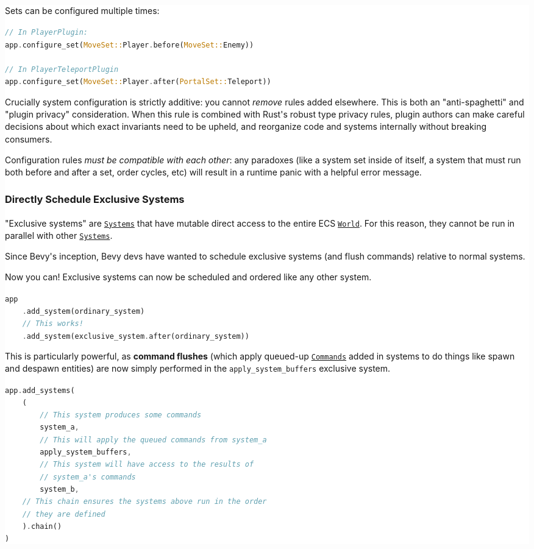 Sets can be configured multiple times:

```rust
// In PlayerPlugin:
app.configure_set(MoveSet::Player.before(MoveSet::Enemy))

// In PlayerTeleportPlugin
app.configure_set(MoveSet::Player.after(PortalSet::Teleport))
```

Crucially system configuration is strictly additive: you cannot _remove_ rules added elsewhere. This is both an "anti-spaghetti" and "plugin privacy" consideration. When this rule is combined with Rust's robust type privacy rules, plugin authors can make careful decisions about which exact invariants need to be upheld, and reorganize code and systems internally without breaking consumers.

Configuration rules _must be compatible with each other_: any paradoxes (like a system set inside of itself, a system that must run both before and after a set, order cycles, etc) will result in a runtime panic with a helpful error message.

[`SystemSet`]: https://docs.rs/bevy/0.10.0/bevy/ecs/schedule/trait.SystemSet.html
[`SystemSets`]: https://docs.rs/bevy/0.10.0/bevy/ecs/schedule/trait.SystemSet.html
[`in_set`]: https://docs.rs/bevy/0.10.0/bevy/ecs/schedule/trait.IntoSystemConfig.html#method.in_set

### Directly Schedule Exclusive Systems

"Exclusive systems" are [`Systems`] that have mutable direct access to the entire ECS [`World`]. For this reason, they cannot be run in parallel with other [`Systems`].

Since Bevy's inception, Bevy devs have wanted to schedule exclusive systems (and flush commands) relative to normal systems.

Now you can! Exclusive systems can now be scheduled and ordered like any other system.

```rust
app
    .add_system(ordinary_system)
    // This works!
    .add_system(exclusive_system.after(ordinary_system))
```

This is particularly powerful, as **command flushes** (which apply queued-up [`Commands`] added in systems to do things like spawn and despawn entities) are now simply performed in the `apply_system_buffers` exclusive system.

```rust
app.add_systems(
    (
        // This system produces some commands
        system_a,
        // This will apply the queued commands from system_a
        apply_system_buffers,
        // This system will have access to the results of
        // system_a's commands
        system_b,
    // This chain ensures the systems above run in the order
    // they are defined
    ).chain()
)
```


[`Schedule`]: https://docs.rs/bevy/0.10.0/bevy/ecs/schedule/struct.Schedule.html
[`App`]: https://docs.rs/bevy/0.10.0/bevy/app/struct.App.html
[`Systems`]: https://docs.rs/bevy/0.10.0/bevy/ecs/system/trait.System.html
[`Schedules`]: https://docs.rs/bevy/0.10.0/bevy/ecs/schedule/struct.Schedules.html
[`States`]: https://docs.rs/bevy/0.10.0/bevy/ecs/schedule/trait.States.html
[`State`]: https://docs.rs/bevy/0.10.0/bevy/ecs/schedule/struct.State.html
[`NextState`]: https://docs.rs/bevy/0.10.0/bevy/ecs/schedule/struct.NextState.html
[`AnimationPlayer`]: https://docs.rs/bevy/0.10.0/bevy/animation/struct.AnimationPlayer.html
[`play_with_transition`]: https://docs.rs/bevy/0.10/bevy/animation/struct.AnimationPlayer.html#method.play_with_transition
[`FogSettings`]: https://docs.rs/bevy/0.10.0/bevy/pbr/struct.FogSettings.html
[`FogFalloff`]: https://docs.rs/bevy/0.10.0/bevy/pbr/enum.FogFalloff.html
[`DirectionalLight`]: https://docs.rs/bevy/0.10.0/bevy/pbr/struct.DirectionalLight.html
[`AlphaMode`]: https://docs.rs/bevy/0.10.0/bevy/pbr/enum.AlphaMode.html
[`StandardMaterial`]: https://docs.rs/bevy/0.10.0/bevy/pbr/struct.StandardMaterial.html
[`ColorGrading`]: https://docs.rs/bevy/0.10.0/bevy/render/view/struct.ColorGrading.html
[`PipelinedRenderingPlugin`]: https://docs.rs/bevy/0.10.0/bevy/render/pipelined_rendering/struct.PipelinedRenderingPlugin.html
[`DefaultPlugins`]: https://docs.rs/bevy/0.10.0/bevy/struct.DefaultPlugins.html
[`Window`]: https://docs.rs/bevy/0.10.0/bevy/window/struct.Window.html
[`SystemBuffer`]: https://docs.rs/bevy/0.10.0/bevy/ecs/system/trait.SystemBuffer.html
[`rodio`]: https://crates.io/crates/rodio
[reverse-channels-bug]: https://github.com/RustAudio/rodio/issues/444
[rodio-pr]: https://github.com/RustAudio/rodio/pull/455
[`Decodable`]: https://docs.rs/bevy_audio/latest/bevy_audio/trait.Decodable.html
[`ShaderDefVal`]: https://docs.rs/bevy/0.10.0/bevy/render/render_resource/enum.ShaderDefVal.html
[`Query::par_iter`]: https://docs.rs/bevy/0.10.0/bevy/ecs/system/struct.Query.html#method.par_iter
[`BatchingStrategy`]: https://docs.rs/bevy/0.10.0/bevy/ecs/query/struct.BatchingStrategy.html
[`Plane`]: https://docs.rs/bevy/0.10.0/bevy/prelude/shape/struct.Plane.html
[`CameraOutputMode`]: https://docs.rs/bevy/0.10.0/bevy/render/camera/enum.CameraOutputMode.html
[`Camera`]: https://docs.rs/bevy/0.10.0/bevy/render/camera/struct.Camera.html
[`Visibility`]: https://docs.rs/bevy/0.10.0/bevy/render/view/enum.Visibility.html
[`Entity`]: https://docs.rs/bevy/0.10.0/bevy/ecs/entity/index.html
[`AsBindGroup`]: https://docs.rs/bevy/0.10.0/bevy/render/render_resource/trait.AsBindGroup.html
[`ExtractComponent`]: https://docs.rs/bevy/0.10.0/bevy/render/extract_component/trait.ExtractComponent.html
[`GamepadEventRaw`]: https://docs.rs/bevy/0.9.0/bevy/input/gamepad/struct.GamepadEventRaw.html
[`GamepadConnectionEvent`]: https://docs.rs/bevy/0.10.0/bevy/input/gamepad/struct.GamepadConnectionEvent.html
[`GamepadAxisChangedEvent`]: https://docs.rs/bevy/0.10.0/bevy/input/gamepad/struct.GamepadAxisChangedEvent.html
[`GamepadButtonChangedEvent`]: https://docs.rs/bevy/0.10.0/bevy/input/gamepad/struct.GamepadButtonChangedEvent.html
[`GamepadEvent`]: https://docs.rs/bevy/0.10.0/bevy/input/gamepad/enum.GamepadEvent.html
[`ParsedPath`]: https://docs.rs/bevy/0.10.0/bevy/reflect/struct.ParsedPath.html
[`ReflectFromReflect`]: https://docs.rs/bevy/0.10.0/bevy/reflect/struct.ReflectFromReflect.html
[`TypeRegistry`]: https://docs.rs/bevy/0.10.0/bevy/reflect/struct.TypeRegistry.html
[`std::collections::VecDeque`]: https://doc.rust-lang.org/std/collections/vec_deque/struct.VecDeque.html
[`List`]: https://docs.rs/bevy/0.10.0/bevy/reflect/trait.List.html
[`Map`]: https://docs.rs/bevy/0.10.0/bevy/reflect/trait.Map.html
[`Reflect`]: https://docs.rs/bevy/0.10.0/bevy/reflect/trait.Reflect.html
[`EntityRef`]: https://docs.rs/bevy/0.10.0/bevy/ecs/world/struct.EntityRef.html
[`EntityMut`]: https://docs.rs/bevy/0.10.0/bevy/ecs/world/struct.EntityMut.html
[`World`]: https://docs.rs/bevy/0.10.0/bevy/ecs/world/struct.World.html
[`RelativeCursorPosition`]: https://docs.rs/bevy/0.10.0/bevy/ui/struct.RelativeCursorPosition.html
[`Default`]: https://doc.rust-lang.org/std/default/trait.Default.html
[`Color`]: https://docs.rs/bevy/0.10.0/bevy/render/color/enum.Color.html
[`TaskPoolPlugin`]: https://docs.rs/bevy/0.10.0/bevy/core/struct.TaskPoolPlugin.html
[`TypeRegistrationPlugin`]: https://docs.rs/bevy/0.10.0/bevy/core/struct.TypeRegistrationPlugin.html
[`FrameCountPlugin`]: https://docs.rs/bevy/0.10.0/bevy/core/struct.FrameCountPlugin.html
[`EntityCommand`]: https://docs.rs/bevy/0.10.0/bevy/ecs/system/trait.EntityCommand.html
[`Commands`]: https://docs.rs/bevy/0.10.0/bevy/ecs/system/struct.Commands.html